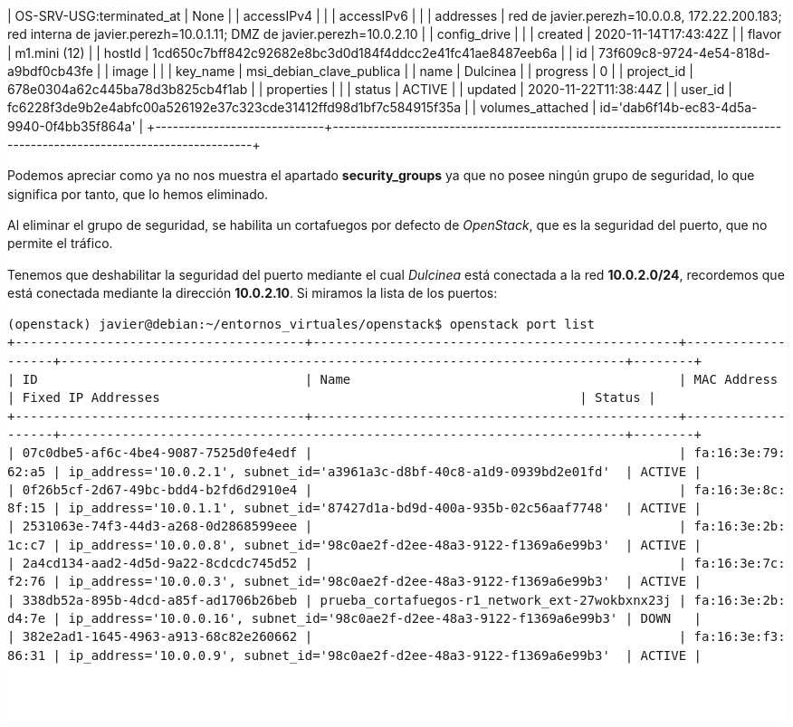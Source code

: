 | OS-SRV-USG:terminated_at    | None                                                                                                                  |
| accessIPv4                  |                                                                                                                       |
| accessIPv6                  |                                                                                                                       |
| addresses                   | red de javier.perezh=10.0.0.8, 172.22.200.183; red interna de javier.perezh=10.0.1.11; DMZ de javier.perezh=10.0.2.10 |
| config_drive                |                                                                                                                       |
| created                     | 2020-11-14T17:43:42Z                                                                                                  |
| flavor                      | m1.mini (12)                                                                                                          |
| hostId                      | 1cd650c7bff842c92682e8bc3d0d184f4ddcc2e41fc41ae8487eeb6a                                                              |
| id                          | 73f609c8-9724-4e54-818d-a9bdf0cb43fe                                                                                  |
| image                       |                                                                                                                       |
| key_name                    | msi_debian_clave_publica                                                                                              |
| name                        | Dulcinea                                                                                                              |
| progress                    | 0                                                                                                                     |
| project_id                  | 678e0304a62c445ba78d3b825cb4f1ab                                                                                      |
| properties                  |                                                                                                                       |
| status                      | ACTIVE                                                                                                                |
| updated                     | 2020-11-22T11:38:44Z                                                                                                  |
| user_id                     | fc6228f3de9b2e4abfc00a526192e37c323cde31412ffd98d1bf7c584915f35a                                                      |
| volumes_attached            | id='dab6f14b-ec83-4d5a-9940-0f4bb35f864a'                                                                             |
+-----------------------------+-----------------------------------------------------------------------------------------------------------------------+
</pre>

Podemos apreciar como ya no nos muestra el apartado **security_groups** ya que no posee ningún grupo de seguridad, lo que significa por tanto, que lo hemos eliminado.

Al eliminar el grupo de seguridad, se habilita un cortafuegos por defecto de *OpenStack*, que es la seguridad del puerto, que no permite el tráfico.

Tenemos que deshabilitar la seguridad del puerto mediante el cual *Dulcinea* está conectada a la red **10.0.2.0/24**, recordemos que está conectada mediante la dirección **10.0.2.10**. Si miramos la lista de los puertos:

<pre>
(openstack) javier@debian:~/entornos_virtuales/openstack$ openstack port list
+--------------------------------------+------------------------------------------------+-------------------+--------------------------------------------------------------------------+--------+
| ID                                   | Name                                           | MAC Address       | Fixed IP Addresses                                                       | Status |
+--------------------------------------+------------------------------------------------+-------------------+--------------------------------------------------------------------------+--------+
| 07c0dbe5-af6c-4be4-9087-7525d0fe4edf |                                                | fa:16:3e:79:62:a5 | ip_address='10.0.2.1', subnet_id='a3961a3c-d8bf-40c8-a1d9-0939bd2e01fd'  | ACTIVE |
| 0f26b5cf-2d67-49bc-bdd4-b2fd6d2910e4 |                                                | fa:16:3e:8c:8f:15 | ip_address='10.0.1.1', subnet_id='87427d1a-bd9d-400a-935b-02c56aaf7748'  | ACTIVE |
| 2531063e-74f3-44d3-a268-0d2868599eee |                                                | fa:16:3e:2b:1c:c7 | ip_address='10.0.0.8', subnet_id='98c0ae2f-d2ee-48a3-9122-f1369a6e99b3'  | ACTIVE |
| 2a4cd134-aad2-4d5d-9a22-8cdcdc745d52 |                                                | fa:16:3e:7c:f2:76 | ip_address='10.0.0.3', subnet_id='98c0ae2f-d2ee-48a3-9122-f1369a6e99b3'  | ACTIVE |
| 338db52a-895b-4dcd-a85f-ad1706b26beb | prueba_cortafuegos-r1_network_ext-27wokbxnx23j | fa:16:3e:2b:d4:7e | ip_address='10.0.0.16', subnet_id='98c0ae2f-d2ee-48a3-9122-f1369a6e99b3' | DOWN   |
| 382e2ad1-1645-4963-a913-68c82e260662 |                                                | fa:16:3e:f3:86:31 | ip_address='10.0.0.9', subnet_id='98c0ae2f-d2ee-48a3-9122-f1369a6e99b3'  | ACTIVE |